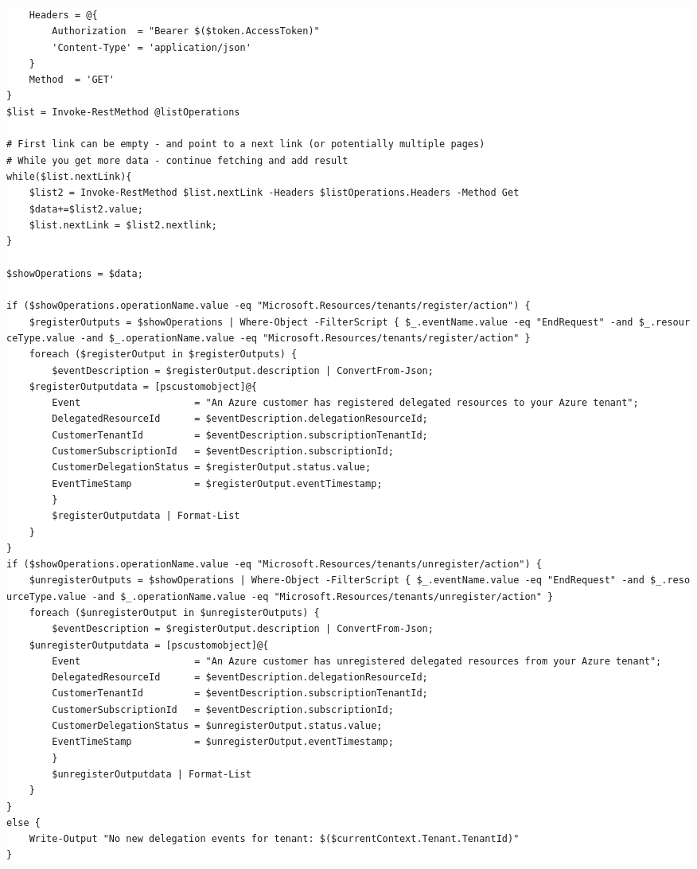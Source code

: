 ```azurepowershell-interactive
    Headers = @{
        Authorization  = "Bearer $($token.AccessToken)"
        'Content-Type' = 'application/json'
    }
    Method  = 'GET'
}
$list = Invoke-RestMethod @listOperations

# First link can be empty - and point to a next link (or potentially multiple pages)
# While you get more data - continue fetching and add result
while($list.nextLink){
    $list2 = Invoke-RestMethod $list.nextLink -Headers $listOperations.Headers -Method Get
    $data+=$list2.value;
    $list.nextLink = $list2.nextlink;
}

$showOperations = $data;

if ($showOperations.operationName.value -eq "Microsoft.Resources/tenants/register/action") {
    $registerOutputs = $showOperations | Where-Object -FilterScript { $_.eventName.value -eq "EndRequest" -and $_.resourceType.value -and $_.operationName.value -eq "Microsoft.Resources/tenants/register/action" }
    foreach ($registerOutput in $registerOutputs) {
        $eventDescription = $registerOutput.description | ConvertFrom-Json;
    $registerOutputdata = [pscustomobject]@{
        Event                    = "An Azure customer has registered delegated resources to your Azure tenant";
        DelegatedResourceId      = $eventDescription.delegationResourceId; 
        CustomerTenantId         = $eventDescription.subscriptionTenantId;
        CustomerSubscriptionId   = $eventDescription.subscriptionId;
        CustomerDelegationStatus = $registerOutput.status.value;
        EventTimeStamp           = $registerOutput.eventTimestamp;
        }
        $registerOutputdata | Format-List
    }
}
if ($showOperations.operationName.value -eq "Microsoft.Resources/tenants/unregister/action") {
    $unregisterOutputs = $showOperations | Where-Object -FilterScript { $_.eventName.value -eq "EndRequest" -and $_.resourceType.value -and $_.operationName.value -eq "Microsoft.Resources/tenants/unregister/action" }
    foreach ($unregisterOutput in $unregisterOutputs) {
        $eventDescription = $registerOutput.description | ConvertFrom-Json;
    $unregisterOutputdata = [pscustomobject]@{
        Event                    = "An Azure customer has unregistered delegated resources from your Azure tenant";
        DelegatedResourceId      = $eventDescription.delegationResourceId;
        CustomerTenantId         = $eventDescription.subscriptionTenantId;
        CustomerSubscriptionId   = $eventDescription.subscriptionId;
        CustomerDelegationStatus = $unregisterOutput.status.value;
        EventTimeStamp           = $unregisterOutput.eventTimestamp;
        }
        $unregisterOutputdata | Format-List
    }
}
else {
    Write-Output "No new delegation events for tenant: $($currentContext.Tenant.TenantId)"
}
```
